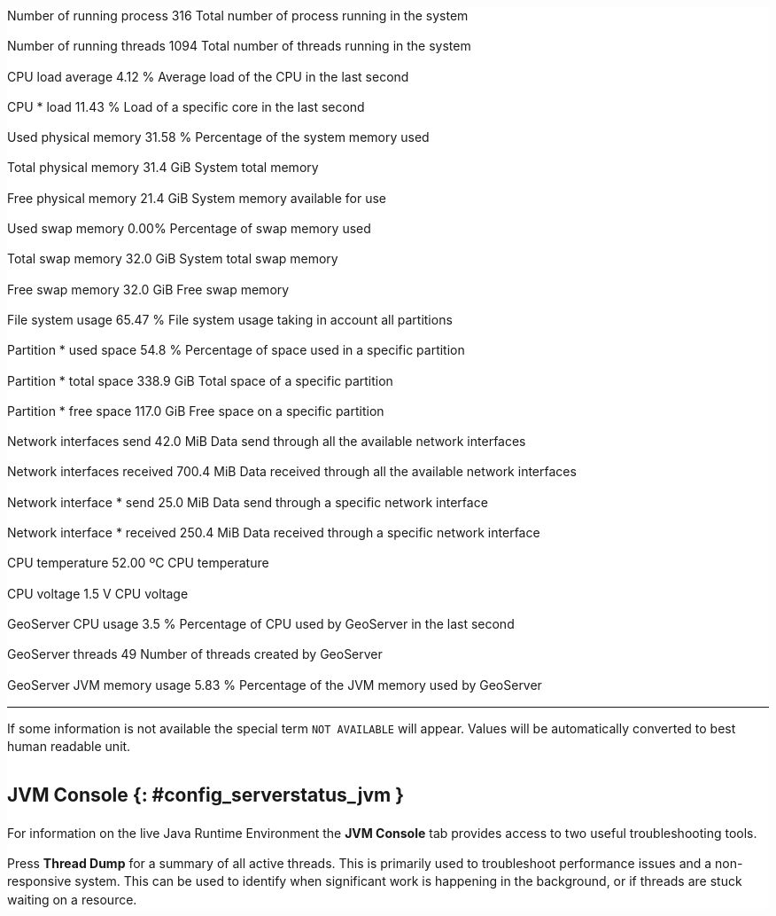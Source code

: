   Number of running process       316             Total number of process running in the system

  Number of running threads       1094            Total number of threads running in the system

  CPU load average                4.12 %          Average load of the CPU in the last second

  CPU * load                     11.43 %         Load of a specific core in the last second

  Used physical memory            31.58 %         Percentage of the system memory used

  Total physical memory           31.4 GiB        System total memory

  Free physical memory            21.4 GiB        System memory available for use

  Used swap memory                0.00%           Percentage of swap memory used

  Total swap memory               32.0 GiB        System total swap memory

  Free swap memory                32.0 GiB        Free swap memory

  File system usage               65.47 %         File system usage taking in account all partitions

  Partition * used space         54.8 %          Percentage of space used in a specific partition

  Partition * total space        338.9 GiB       Total space of a specific partition

  Partition * free space         117.0 GiB       Free space on a specific partition

  Network interfaces send         42.0 MiB        Data send through all the available network interfaces

  Network interfaces received     700.4 MiB       Data received through all the available network interfaces

  Network interface * send       25.0 MiB        Data send through a specific network interface

  Network interface * received   250.4 MiB       Data received through a specific network interface

  CPU temperature                 52.00 ºC        CPU temperature

  CPU voltage                     1.5 V           CPU voltage

  GeoServer CPU usage             3.5 %           Percentage of CPU used by GeoServer in the last second

  GeoServer threads               49              Number of threads created by GeoServer

  GeoServer JVM memory usage      5.83 %          Percentage of the JVM memory used by GeoServer
  ------------------------------- --------------- ------------------------------------------------------------

If some information is not available the special term `NOT AVAILABLE` will appear. Values will be automatically converted to best human readable unit.

## JVM Console {: #config_serverstatus_jvm }

For information on the live Java Runtime Environment the **JVM Console** tab provides access to two useful troubleshooting tools.

Press **Thread Dump** for a summary of all active threads. This is primarily used to troubleshoot performance issues and a non-responsive system. This can be used to identify when significant work is happening in the background, or if threads are stuck waiting on a resource.
